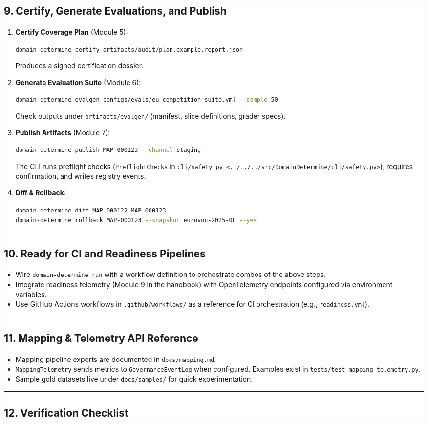 ## 9. Certify, Generate Evaluations, and Publish

1. **Certify Coverage Plan** (Module 5):

   ```bash
   domain-determine certify artifacts/audit/plan.example.report.json
   ```

   Produces a signed certification dossier.

2. **Generate Evaluation Suite** (Module 6):

   ```bash
   domain-determine evalgen configs/evals/eu-competition-suite.yml --sample 50
   ```

   Check outputs under `artifacts/evalgen/` (manifest, slice definitions, grader specs).

3. **Publish Artifacts** (Module 7):

   ```bash
   domain-determine publish MAP-000123 --channel staging
   ```

   The CLI runs preflight checks (`PreflightChecks` in `cli/safety.py <../../../src/DomainDetermine/cli/safety.py>`), requires confirmation, and writes registry events.

4. **Diff & Rollback**:

   ```bash
   domain-determine diff MAP-000122 MAP-000123
   domain-determine rollback MAP-000123 --snapshot eurovoc-2025-08 --yes
   ```

---

## 10. Ready for CI and Readiness Pipelines

* Wire `domain-determine run` with a workflow definition to orchestrate combos of the above steps.
* Integrate readiness telemetry (Module 9 in the handbook) with OpenTelemetry endpoints configured via environment variables.
* Use GitHub Actions workflows in `.github/workflows/` as a reference for CI orchestration (e.g., `readiness.yml`).

---

## 11. Mapping & Telemetry API Reference

* Mapping pipeline exports are documented in `docs/mapping.md`.
* `MappingTelemetry` sends metrics to `GovernanceEventLog` when configured. Examples exist in `tests/test_mapping_telemetry.py`.
* Sample gold datasets live under `docs/samples/` for quick experimentation.

---

## 12. Verification Checklist
